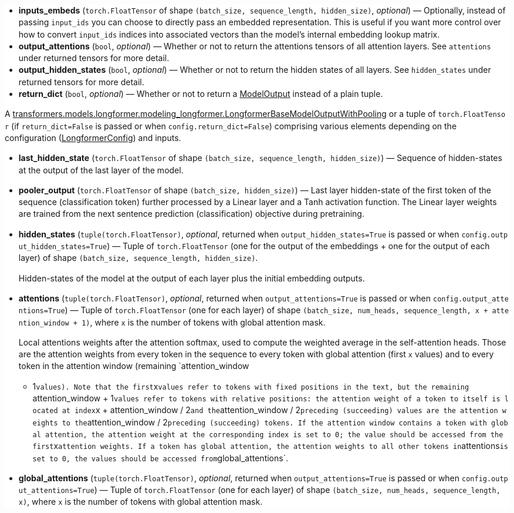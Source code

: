 -   **inputs\_embeds** (`torch.FloatTensor` of shape `(batch_size, sequence_length, hidden_size)`, _optional_) — Optionally, instead of passing `input_ids` you can choose to directly pass an embedded representation. This is useful if you want more control over how to convert `input_ids` indices into associated vectors than the model’s internal embedding lookup matrix.
-   **output\_attentions** (`bool`, _optional_) — Whether or not to return the attentions tensors of all attention layers. See `attentions` under returned tensors for more detail.
-   **output\_hidden\_states** (`bool`, _optional_) — Whether or not to return the hidden states of all layers. See `hidden_states` under returned tensors for more detail.
-   **return\_dict** (`bool`, _optional_) — Whether or not to return a [ModelOutput](/docs/transformers/v4.34.0/en/main_classes/output#transformers.utils.ModelOutput) instead of a plain tuple.

A [transformers.models.longformer.modeling\_longformer.LongformerBaseModelOutputWithPooling](/docs/transformers/v4.34.0/en/model_doc/longformer#transformers.models.longformer.modeling_longformer.LongformerBaseModelOutputWithPooling) or a tuple of `torch.FloatTensor` (if `return_dict=False` is passed or when `config.return_dict=False`) comprising various elements depending on the configuration ([LongformerConfig](/docs/transformers/v4.34.0/en/model_doc/longformer#transformers.LongformerConfig)) and inputs.

-   **last\_hidden\_state** (`torch.FloatTensor` of shape `(batch_size, sequence_length, hidden_size)`) — Sequence of hidden-states at the output of the last layer of the model.
    
-   **pooler\_output** (`torch.FloatTensor` of shape `(batch_size, hidden_size)`) — Last layer hidden-state of the first token of the sequence (classification token) further processed by a Linear layer and a Tanh activation function. The Linear layer weights are trained from the next sentence prediction (classification) objective during pretraining.
    
-   **hidden\_states** (`tuple(torch.FloatTensor)`, _optional_, returned when `output_hidden_states=True` is passed or when `config.output_hidden_states=True`) — Tuple of `torch.FloatTensor` (one for the output of the embeddings + one for the output of each layer) of shape `(batch_size, sequence_length, hidden_size)`.
    
    Hidden-states of the model at the output of each layer plus the initial embedding outputs.
    
-   **attentions** (`tuple(torch.FloatTensor)`, _optional_, returned when `output_attentions=True` is passed or when `config.output_attentions=True`) — Tuple of `torch.FloatTensor` (one for each layer) of shape `(batch_size, num_heads, sequence_length, x + attention_window + 1)`, where `x` is the number of tokens with global attention mask.
    
    Local attentions weights after the attention softmax, used to compute the weighted average in the self-attention heads. Those are the attention weights from every token in the sequence to every token with global attention (first `x` values) and to every token in the attention window (remaining \`attention\_window
    
    -   1`values). Note that the first`x`values refer to tokens with fixed positions in the text, but the remaining`attention\_window + 1`values refer to tokens with relative positions: the attention weight of a token to itself is located at index`x + attention\_window / 2`and the`attention\_window / 2`preceding (succeeding) values are the attention weights to the`attention\_window / 2`preceding (succeeding) tokens. If the attention window contains a token with global attention, the attention weight at the corresponding index is set to 0; the value should be accessed from the first`x`attention weights. If a token has global attention, the attention weights to all other tokens in`attentions`is set to 0, the values should be accessed from`global\_attentions\`.
-   **global\_attentions** (`tuple(torch.FloatTensor)`, _optional_, returned when `output_attentions=True` is passed or when `config.output_attentions=True`) — Tuple of `torch.FloatTensor` (one for each layer) of shape `(batch_size, num_heads, sequence_length, x)`, where `x` is the number of tokens with global attention mask.
    